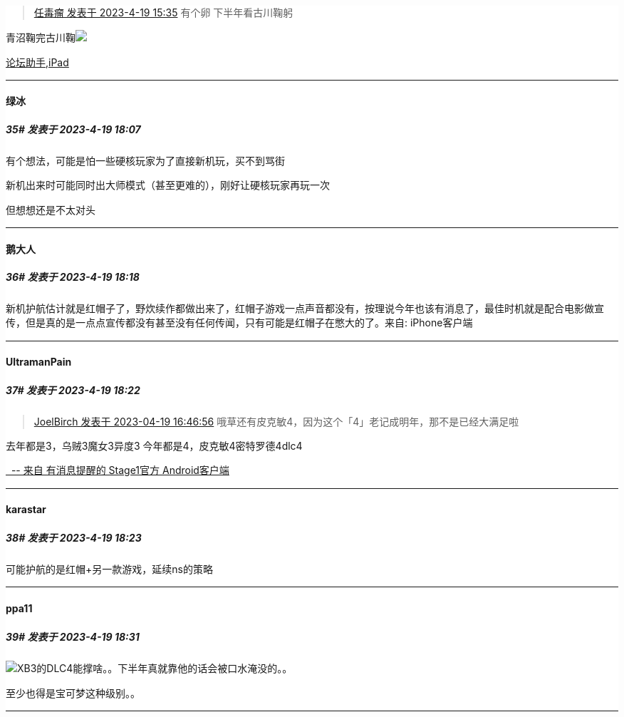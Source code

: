 <blockquote><a href="httphttps://bbs.saraba1st.com/2b/forum.php?mod=redirect&amp;goto=findpost&amp;pid=60520435&amp;ptid=2129624" target="_blank">任毒瘤 发表于 2023-4-19 15:35</a>
有个卵 下半年看古川鞠躬</blockquote>
青沼鞠完古川鞠<img src="https://static.saraba1st.com/image/smiley/face2017/067.png" referrerpolicy="no-referrer">

[论坛助手,iPad](https://bbs.saraba1st.com/2b/forum.php?mod=viewthread&amp;tid=2029836)

*****

####  绿冰  
##### 35#       发表于 2023-4-19 18:07

有个想法，可能是怕一些硬核玩家为了直接新机玩，买不到骂街

新机出来时可能同时出大师模式（甚至更难的），刚好让硬核玩家再玩一次

但想想还是不太对头

*****

####  鹅大人  
##### 36#       发表于 2023-4-19 18:18

新机护航估计就是红帽子了，野炊续作都做出来了，红帽子游戏一点声音都没有，按理说今年也该有消息了，最佳时机就是配合电影做宣传，但是真的是一点点宣传都没有甚至没有任何传闻，只有可能是红帽子在憋大的了。来自: iPhone客户端

*****

####  UltramanPain  
##### 37#       发表于 2023-4-19 18:22

<blockquote><a href="httphttps://bbs.saraba1st.com/2b/forum.php?mod=redirect&amp;goto=findpost&amp;pid=60521422&amp;ptid=2129624" target="_blank">JoelBirch 发表于 2023-04-19 16:46:56</a>
哦草还有皮克敏4，因为这个「4」老记成明年，那不是已经大满足啦</blockquote>去年都是3，乌贼3魔女3异度3
今年都是4，皮克敏4密特罗德4dlc4

[  -- 来自 有消息提醒的 Stage1官方 Android客户端](https://www.coolapk.com/apk/140634)

*****

####  karastar  
##### 38#       发表于 2023-4-19 18:23

可能护航的是红帽+另一款游戏，延续ns的策略

*****

####  ppa11  
##### 39#       发表于 2023-4-19 18:31

<img src="https://static.saraba1st.com/image/smiley/face2017/001.png" referrerpolicy="no-referrer">XB3的DLC4能撑啥。。下半年真就靠他的话会被口水淹没的。。

至少也得是宝可梦这种级别。。

*****
